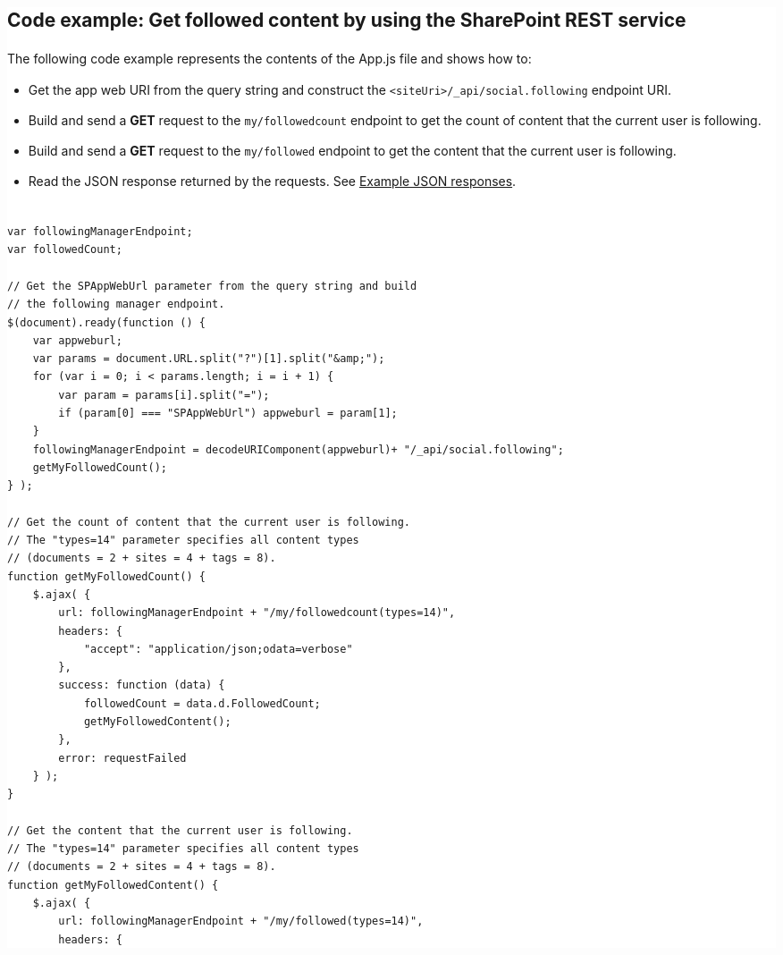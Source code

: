 
## Code example: Get followed content by using the SharePoint REST service
<a name="bkmk_GetFollowed"> </a>

The following code example represents the contents of the App.js file and shows how to:
  
    
    

- Get the app web URI from the query string and construct the  `<siteUri>/_api/social.following` endpoint URI.
    
  
- Build and send a **GET** request to the `my/followedcount` endpoint to get the count of content that the current user is following.
    
  
- Build and send a **GET** request to the `my/followed` endpoint to get the content that the current user is following.
    
  
- Read the JSON response returned by the requests. See  [Example JSON responses](how-to-follow-documents-sites-and-tags-by-using-the-rest-service-in-sharepoint-2.md#bk_exampleResponses).
    
  

```

var followingManagerEndpoint;
var followedCount;

// Get the SPAppWebUrl parameter from the query string and build
// the following manager endpoint.
$(document).ready(function () {
    var appweburl;
    var params = document.URL.split("?")[1].split("&amp;");
    for (var i = 0; i < params.length; i = i + 1) {
        var param = params[i].split("=");
        if (param[0] === "SPAppWebUrl") appweburl = param[1];
    }
    followingManagerEndpoint = decodeURIComponent(appweburl)+ "/_api/social.following";
    getMyFollowedCount();
} );

// Get the count of content that the current user is following.
// The "types=14" parameter specifies all content types
// (documents = 2 + sites = 4 + tags = 8).
function getMyFollowedCount() {
    $.ajax( {
        url: followingManagerEndpoint + "/my/followedcount(types=14)",
        headers: { 
            "accept": "application/json;odata=verbose"
        },
        success: function (data) { 
            followedCount = data.d.FollowedCount;
            getMyFollowedContent();
        },
        error: requestFailed
    } );
}

// Get the content that the current user is following.
// The "types=14" parameter specifies all content types
// (documents = 2 + sites = 4 + tags = 8).
function getMyFollowedContent() {
    $.ajax( {
        url: followingManagerEndpoint + "/my/followed(types=14)",
        headers: { 
```